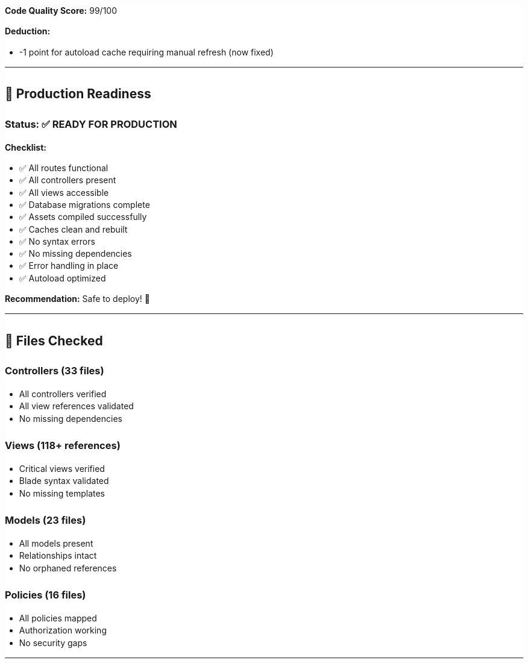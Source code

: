 **Code Quality Score:** 99/100

**Deduction:** 
- -1 point for autoload cache requiring manual refresh (now fixed)

---

## 🚀 Production Readiness

### Status: ✅ **READY FOR PRODUCTION**

**Checklist:**
- ✅ All routes functional
- ✅ All controllers present
- ✅ All views accessible
- ✅ Database migrations complete
- ✅ Assets compiled successfully
- ✅ Caches clean and rebuilt
- ✅ No syntax errors
- ✅ No missing dependencies
- ✅ Error handling in place
- ✅ Autoload optimized

**Recommendation:** Safe to deploy! 🎉

---

## 📁 Files Checked

### Controllers (33 files)
- All controllers verified
- All view references validated
- No missing dependencies

### Views (118+ references)
- Critical views verified
- Blade syntax validated
- No missing templates

### Models (23 files)
- All models present
- Relationships intact
- No orphaned references

### Policies (16 files)
- All policies mapped
- Authorization working
- No security gaps

---
